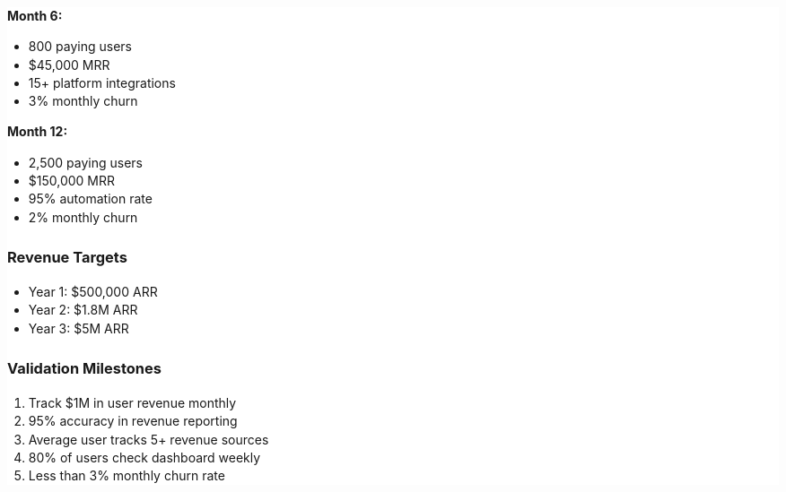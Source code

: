 **Month 6:**
- 800 paying users
- $45,000 MRR
- 15+ platform integrations
- 3% monthly churn

**Month 12:**
- 2,500 paying users
- $150,000 MRR
- 95% automation rate
- 2% monthly churn

### Revenue Targets
- Year 1: $500,000 ARR
- Year 2: $1.8M ARR
- Year 3: $5M ARR

### Validation Milestones
1. Track $1M in user revenue monthly
2. 95% accuracy in revenue reporting
3. Average user tracks 5+ revenue sources
4. 80% of users check dashboard weekly
5. Less than 3% monthly churn rate